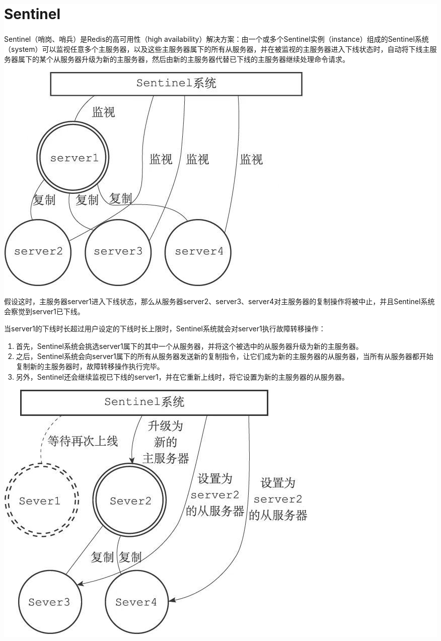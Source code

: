 # Sentinel

Sentinel（哨岗、哨兵）是Redis的高可用性（high availability）解决方案：由一个或多个Sentinel实例（instance）组成的Sentinel系统（system）可以监视任意多个主服务器，以及这些主服务器属下的所有从服务器，并在被监视的主服务器进入下线状态时，自动将下线主服务器属下的某个从服务器升级为新的主服务器，然后由新的主服务器代替已下线的主服务器继续处理命令请求。

![redis59](../../../images/redis/redis59.jpeg)

假设这时，主服务器server1进入下线状态，那么从服务器server2、server3、server4对主服务器的复制操作将被中止，并且Sentinel系统会察觉到server1已下线。

当server1的下线时长超过用户设定的下线时长上限时，Sentinel系统就会对server1执行故障转移操作：

1. 首先，Sentinel系统会挑选server1属下的其中一个从服务器，并将这个被选中的从服务器升级为新的主服务器。
2. 之后，Sentinel系统会向server1属下的所有从服务器发送新的复制指令，让它们成为新的主服务器的从服务器，当所有从服务器都开始复制新的主服务器时，故障转移操作执行完毕。
3. 另外，Sentinel还会继续监视已下线的server1，并在它重新上线时，将它设置为新的主服务器的从服务器。

![redis60](../../../images/redis/redis60.jpeg)
